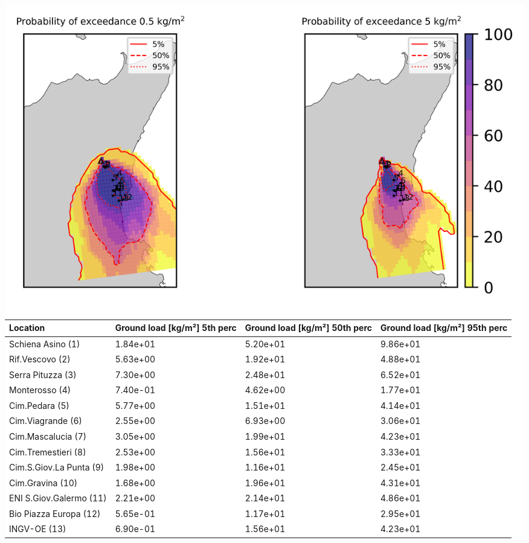 ![](./figures/probability_grd_2021_02_16_2340_grid_1_10.png)  
  
  
  
  
  
  
  
  
  
  
  
  

|Location|Ground load [kg/m²] 5th perc|Ground load [kg/m²] 50th perc|Ground load [kg/m²] 95th perc|
| :--- | :--- | :--- | :--- |
|Schiena Asino (1)|1.84e+01|5.20e+01|9.86e+01|
|Rif.Vescovo (2)|5.63e+00|1.92e+01|4.88e+01|
|Serra Pituzza (3)|7.30e+00|2.48e+01|6.52e+01|
|Monterosso (4)|7.40e-01|4.62e+00|1.77e+01|
|Cim.Pedara (5)|5.77e+00|1.51e+01|4.14e+01|
|Cim.Viagrande (6)|2.55e+00|6.93e+00|3.06e+01|
|Cim.Mascalucia (7)|3.05e+00|1.99e+01|4.23e+01|
|Cim.Tremestieri (8)|2.53e+00|1.56e+01|3.33e+01|
|Cim.S.Giov.La Punta (9)|1.98e+00|1.16e+01|2.45e+01|
|Cim.Gravina (10)|1.68e+00|1.96e+01|4.31e+01|
|ENI S.Giov.Galermo (11)|2.21e+00|2.14e+01|4.86e+01|
|Bio Piazza Europa (12)|5.65e-01|1.17e+01|2.95e+01|
|INGV-OE (13)|6.90e-01|1.56e+01|4.23e+01|
  